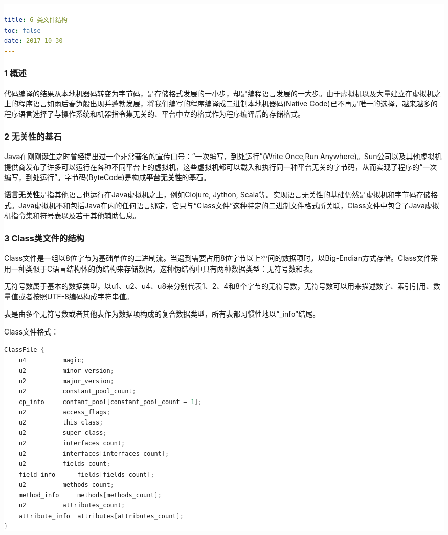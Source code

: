 ```yaml
---
title: 6 类文件结构
toc: false
date: 2017-10-30
---
```


### 1 概述

代码编译的结果从本地机器码转变为字节码，是存储格式发展的⼀⼩步，却是编程语⾔发展的⼀⼤步。由于虚拟机以及⼤量建⽴在虚拟机之上的程序语⾔如⾬后春笋般出现并蓬勃发展，将我们编写的程序编译成⼆进制本地机器码(Native Code)已不再是唯⼀的选择，越来越多的程序语⾔选择了与操作系统和机器指令集⽆关的、平台中⽴的格式作为程序编译后的存储格式。

### 2 无关性的基石

Java在刚刚诞⽣之时曾经提出过⼀个⾮常著名的宣传口号：“⼀次编写，到处运⾏”(Write Once,Run Anywhere)。Sun公司以及其他虚拟机提供商发布了许多可以运⾏在各种不同平台上的虚拟机，这些虚拟机都可以载⼊和执⾏同⼀种平台⽆关的字节码，从⽽实现了程序的“⼀次编写，到处运⾏”。字节码(ByteCode)是构成**平台⽆关性**的基⽯。

**语言无关性**是指其他语言也运行在Java虚拟机之上，例如Clojure, Jython, Scala等。实现语⾔⽆关性的基础仍然是虚拟机和字节码存储格式。Java虚拟机不和包括Java在内的任何语⾔绑定，它只与“Class⽂件”这种特定的⼆进制⽂件格式所关联，Class⽂件中包含了Java虚拟机指令集和符号表以及若⼲其他辅助信息。

### 3 Class类文件的结构

Class文件是一组以8位字节为基础单位的二进制流。当遇到需要占⽤8位字节以上空间的数据项时，以Big-Endian方式存储。Class文件采用一种类似于C语言结构体的伪结构来存储数据，这种伪结构中只有两种数据类型：无符号数和表。

⽆符号数属于基本的数据类型，以u1、u2、u4、u8来分别代表1、2、4和8个字节的⽆符号数，⽆符号数可以⽤来描述数字、索引引⽤、数量值或者按照UTF-8编码构成字符串值。

表是由多个⽆符号数或者其他表作为数据项构成的复合数据类型，所有表都习惯性地以“_info”结尾。


Class文件格式：

```C
ClassFile {
    u4			magic; 
    u2			minor_version;
    u2			major_version;
    u2			constant_pool_count;
    cp_info		contant_pool[constant_pool_count – 1];
    u2			access_flags;
    u2			this_class;
    u2			super_class;
    u2			interfaces_count;
    u2			interfaces[interfaces_count];
    u2			fields_count;
    field_info		fields[fields_count];
    u2			methods_count;
    method_info		methods[methods_count];
    u2			attributes_count;
    attribute_info	attributes[attributes_count];
}
```

